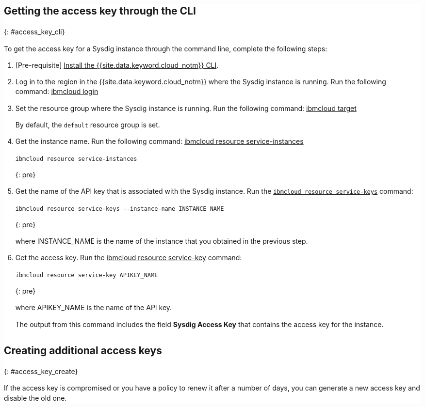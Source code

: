 

## Getting the access key through the CLI
{: #access_key_cli}

To get the access key for a Sysdig instance through the command line, complete the following steps:

1. [Pre-requisite] [Install the {{site.data.keyword.cloud_notm}} CLI](/docs/cli?topic=cli-install-ibmcloud-cli).

2. Log in to the region in the {{site.data.keyword.cloud_notm}} where the Sysdig instance is running. Run the following command: [ibmcloud login](/docs/cli?topic=cli-ibmcloud_cli#ibmcloud_login)

3. Set the resource group where the Sysdig instance is running. Run the following command: [ibmcloud target](/docs/cli?topic=cli-ibmcloud_cli#ibmcloud_target)

    By default, the `default` resource group is set.

4. Get the instance name. Run the following command: [ibmcloud resource service-instances](/docs/cli?topic=cli-ibmcloud_cli#ibmcloud_resource_service_instances)

    ```
    ibmcloud resource service-instances
    ```
    {: pre}

5. Get the name of the API key that is associated with the Sysdig instance. Run the [`ibmcloud resource service-keys`](/docs/cli?topic=cli-ibmcloud_commands_resource#ibmcloud_resource_service_keys) command:

    ```
    ibmcloud resource service-keys --instance-name INSTANCE_NAME
    ```
    {: pre}

    where INSTANCE_NAME is the name of the instance that you obtained in the previous step.

6. Get the access key. Run the [ibmcloud resource service-key](/docs/cli?topic=cli-ibmcloud_commands_resource#ibmcloud_resource_service_key) command:

    ```
    ibmcloud resource service-key APIKEY_NAME
    ```
    {: pre}

    where APIKEY_NAME is the name of the API key.
 
    The output from this command includes the field **Sysdig Access Key** that contains the access key for the instance.





## Creating additional access keys
{: #access_key_create}

If the access key is compromised or you have a policy to renew it after a number of days, you can generate a new access key and disable the old one.
